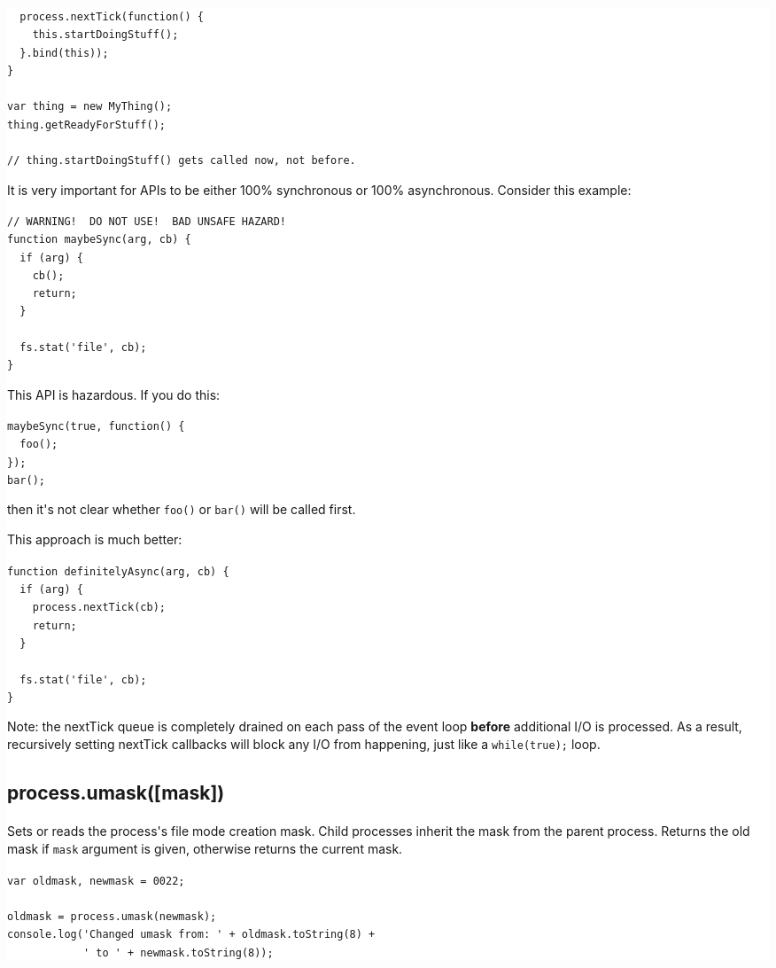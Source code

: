       process.nextTick(function() {
        this.startDoingStuff();
      }.bind(this));
    }

    var thing = new MyThing();
    thing.getReadyForStuff();

    // thing.startDoingStuff() gets called now, not before.

It is very important for APIs to be either 100% synchronous or 100%
asynchronous.  Consider this example:

    // WARNING!  DO NOT USE!  BAD UNSAFE HAZARD!
    function maybeSync(arg, cb) {
      if (arg) {
        cb();
        return;
      }

      fs.stat('file', cb);
    }

This API is hazardous.  If you do this:

    maybeSync(true, function() {
      foo();
    });
    bar();

then it's not clear whether `foo()` or `bar()` will be called first.

This approach is much better:

    function definitelyAsync(arg, cb) {
      if (arg) {
        process.nextTick(cb);
        return;
      }

      fs.stat('file', cb);
    }

Note: the nextTick queue is completely drained on each pass of the
event loop **before** additional I/O is processed.  As a result,
recursively setting nextTick callbacks will block any I/O from
happening, just like a `while(true);` loop.

## process.umask([mask])

Sets or reads the process's file mode creation mask. Child processes inherit
the mask from the parent process. Returns the old mask if `mask` argument is
given, otherwise returns the current mask.

    var oldmask, newmask = 0022;

    oldmask = process.umask(newmask);
    console.log('Changed umask from: ' + oldmask.toString(8) +
                ' to ' + newmask.toString(8));


[EventEmitter]: events.html#events_class_events_eventemitter